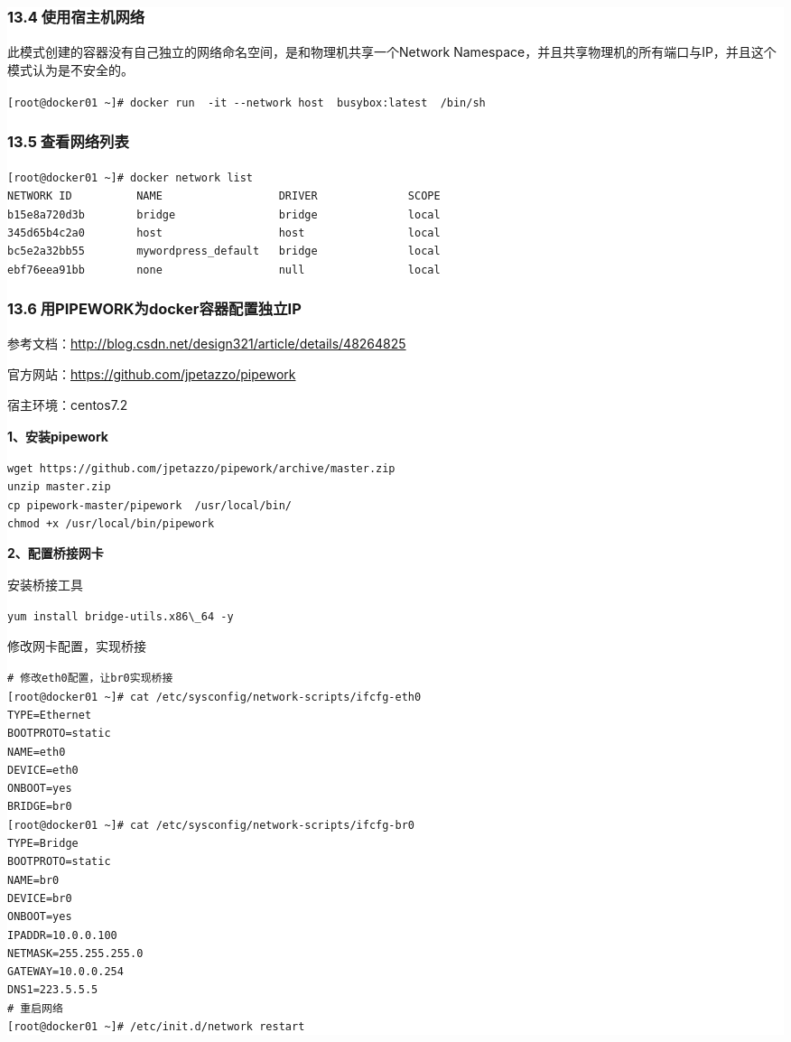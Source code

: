 ### 13.4 使用宿主机网络

此模式创建的容器没有自己独立的网络命名空间，是和物理机共享一个Network Namespace，并且共享物理机的所有端口与IP，并且这个模式认为是不安全的。

```
[root@docker01 ~]# docker run  -it --network host  busybox:latest  /bin/sh
```

### 13.5 查看网络列表

```
[root@docker01 ~]# docker network list 
NETWORK ID          NAME                  DRIVER              SCOPE
b15e8a720d3b        bridge                bridge              local
345d65b4c2a0        host                  host                local
bc5e2a32bb55        mywordpress_default   bridge              local
ebf76eea91bb        none                  null                local
```

### 13.6 用PIPEWORK为docker容器配置独立IP

参考文档：http://blog.csdn.net/design321/article/details/48264825

官方网站：https://github.com/jpetazzo/pipework

宿主环境：centos7.2

**1、安装pipework**

```
wget https://github.com/jpetazzo/pipework/archive/master.zip
unzip master.zip 
cp pipework-master/pipework  /usr/local/bin/
chmod +x /usr/local/bin/pipework
```

**2、配置桥接网卡**

安装桥接工具

```
yum install bridge-utils.x86\_64 -y
```

修改网卡配置，实现桥接

```
# 修改eth0配置，让br0实现桥接
[root@docker01 ~]# cat /etc/sysconfig/network-scripts/ifcfg-eth0 
TYPE=Ethernet
BOOTPROTO=static
NAME=eth0
DEVICE=eth0
ONBOOT=yes
BRIDGE=br0
[root@docker01 ~]# cat /etc/sysconfig/network-scripts/ifcfg-br0 
TYPE=Bridge
BOOTPROTO=static
NAME=br0
DEVICE=br0
ONBOOT=yes
IPADDR=10.0.0.100
NETMASK=255.255.255.0
GATEWAY=10.0.0.254
DNS1=223.5.5.5
# 重启网络
[root@docker01 ~]# /etc/init.d/network restart
```

